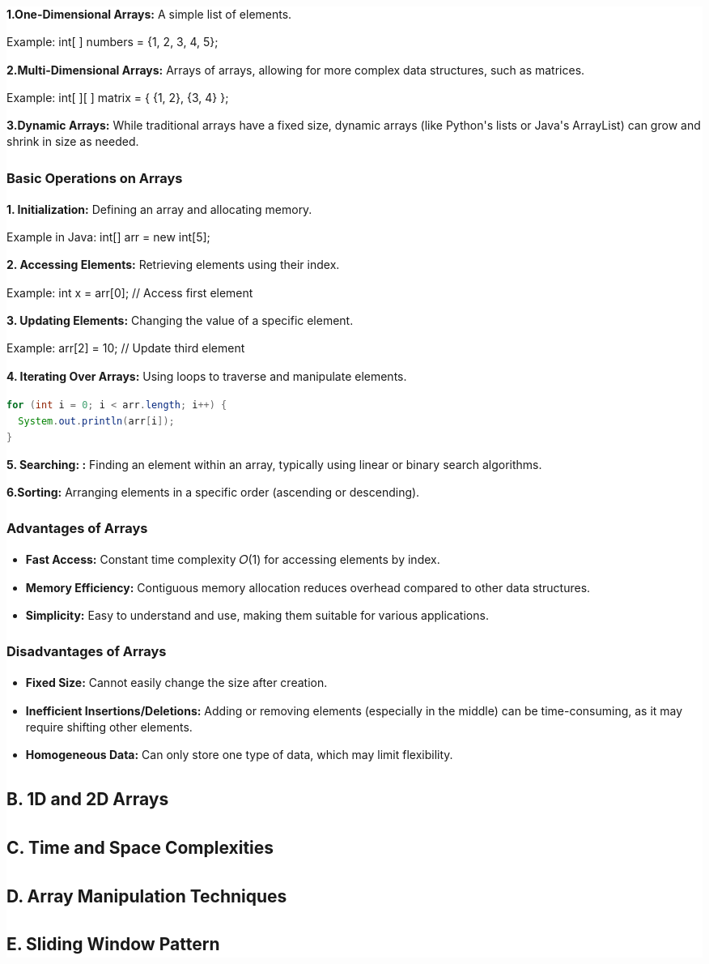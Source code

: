 **1.One-Dimensional Arrays:** 
  A simple list of elements.

  Example: int[ ] numbers = {1, 2, 3, 4, 5};

**2.Multi-Dimensional Arrays:** 
  Arrays of arrays, allowing for more complex data structures, such as matrices.

  Example: int[ ][ ] matrix = { {1, 2}, {3, 4} };

**3.Dynamic Arrays:** 
  While traditional arrays have a fixed size, dynamic arrays (like Python's lists or Java's ArrayList) can grow and shrink in size as needed.


### Basic Operations on Arrays 

**1. Initialization:** Defining an array and allocating memory.

  Example in Java: int[] arr = new int[5];

**2. Accessing Elements:** Retrieving elements using their index.

  Example: int x = arr[0]; // Access first element

**3. Updating Elements:** Changing the value of a specific element.

  Example: arr[2] = 10; // Update third element

**4. Iterating Over Arrays:** Using loops to traverse and manipulate elements.

  ```java
  for (int i = 0; i < arr.length; i++) {
    System.out.println(arr[i]);
}
```
**5. Searching: :** Finding an element within an array, typically using linear or binary search algorithms.

**6.Sorting:** Arranging elements in a specific order (ascending or descending).

### Advantages of Arrays

- **Fast Access:** Constant time complexity 𝑂(1) for accessing elements by index.

- **Memory Efficiency:** Contiguous memory allocation reduces overhead compared to other data structures.

- **Simplicity:** Easy to understand and use, making them suitable for various applications.

### Disadvantages of Arrays

- **Fixed Size:** Cannot easily change the size after creation.

- **Inefficient Insertions/Deletions:** Adding or removing elements (especially in the middle) can be time-consuming, as it may require shifting other elements.

- **Homogeneous Data:** Can only store one type of data, which may limit flexibility.

## B. 1D and 2D Arrays



## C. Time and Space Complexities

## D. Array Manipulation Techniques

## E. Sliding Window Pattern